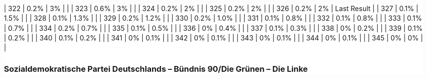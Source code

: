 | 322 | 0.2% | 3% |  |
| 323 | 0.6% | 3% |  |
| 324 | 0.2% | 2% |  |
| 325 | 0.2% | 2% |  |
| 326 | 0.2% | 2% | Last Result |
| 327 | 0.1% | 1.5% |  |
| 328 | 0.1% | 1.3% |  |
| 329 | 0.2% | 1.2% |  |
| 330 | 0.2% | 1.0% |  |
| 331 | 0.1% | 0.8% |  |
| 332 | 0.1% | 0.8% |  |
| 333 | 0.1% | 0.7% |  |
| 334 | 0.2% | 0.7% |  |
| 335 | 0.1% | 0.5% |  |
| 336 | 0% | 0.4% |  |
| 337 | 0.1% | 0.3% |  |
| 338 | 0% | 0.2% |  |
| 339 | 0.1% | 0.2% |  |
| 340 | 0.1% | 0.2% |  |
| 341 | 0% | 0.1% |  |
| 342 | 0% | 0.1% |  |
| 343 | 0% | 0.1% |  |
| 344 | 0% | 0.1% |  |
| 345 | 0% | 0% |  |

### Sozialdemokratische Partei Deutschlands – Bündnis 90/Die Grünen – Die Linke
